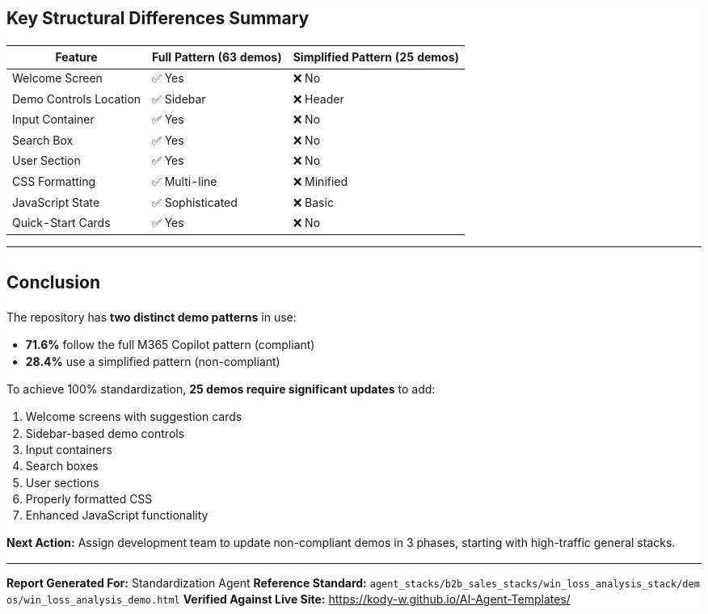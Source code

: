 
## Key Structural Differences Summary

| Feature | Full Pattern (63 demos) | Simplified Pattern (25 demos) |
|---------|------------------------|-------------------------------|
| Welcome Screen | ✅ Yes | ❌ No |
| Demo Controls Location | ✅ Sidebar | ❌ Header |
| Input Container | ✅ Yes | ❌ No |
| Search Box | ✅ Yes | ❌ No |
| User Section | ✅ Yes | ❌ No |
| CSS Formatting | ✅ Multi-line | ❌ Minified |
| JavaScript State | ✅ Sophisticated | ❌ Basic |
| Quick-Start Cards | ✅ Yes | ❌ No |

---

## Conclusion

The repository has **two distinct demo patterns** in use:
- **71.6%** follow the full M365 Copilot pattern (compliant)
- **28.4%** use a simplified pattern (non-compliant)

To achieve 100% standardization, **25 demos require significant updates** to add:
1. Welcome screens with suggestion cards
2. Sidebar-based demo controls
3. Input containers
4. Search boxes
5. User sections
6. Properly formatted CSS
7. Enhanced JavaScript functionality

**Next Action:** Assign development team to update non-compliant demos in 3 phases, starting with high-traffic general stacks.

---

**Report Generated For:** Standardization Agent
**Reference Standard:** `agent_stacks/b2b_sales_stacks/win_loss_analysis_stack/demos/win_loss_analysis_demo.html`
**Verified Against Live Site:** https://kody-w.github.io/AI-Agent-Templates/
